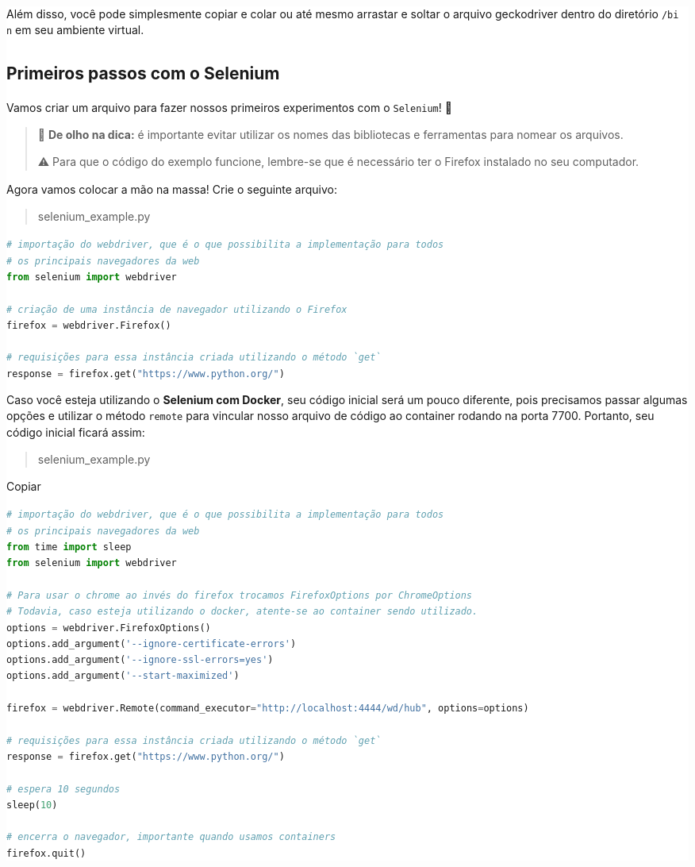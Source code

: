 Além disso, você pode simplesmente copiar e colar ou até mesmo arrastar e soltar o arquivo geckodriver dentro do diretório `/bin` em seu ambiente virtual.

## Primeiros passos com o Selenium

Vamos criar um arquivo para fazer nossos primeiros experimentos com o `Selenium`! 🚀

> 👀 **De olho na dica:** é importante evitar utilizar os nomes das bibliotecas e ferramentas para nomear os arquivos.
> 
> ⚠️ Para que o código do exemplo funcione, lembre-se que é necessário ter o Firefox instalado no seu computador.

Agora vamos colocar a mão na massa! Crie o seguinte arquivo:

> selenium_example.py

```python
# importação do webdriver, que é o que possibilita a implementação para todos
# os principais navegadores da web
from selenium import webdriver

# criação de uma instância de navegador utilizando o Firefox
firefox = webdriver.Firefox()

# requisições para essa instância criada utilizando o método `get`
response = firefox.get("https://www.python.org/")
```

Caso você esteja utilizando o **Selenium com Docker**, seu código inicial será um pouco diferente, pois precisamos passar algumas opções e utilizar o método `remote` para vincular nosso arquivo de código ao container rodando na porta 7700. Portanto, seu código inicial ficará assim:

> selenium_example.py

Copiar

```python
# importação do webdriver, que é o que possibilita a implementação para todos
# os principais navegadores da web
from time import sleep
from selenium import webdriver

# Para usar o chrome ao invés do firefox trocamos FirefoxOptions por ChromeOptions
# Todavia, caso esteja utilizando o docker, atente-se ao container sendo utilizado.
options = webdriver.FirefoxOptions()
options.add_argument('--ignore-certificate-errors')
options.add_argument('--ignore-ssl-errors=yes')
options.add_argument('--start-maximized')

firefox = webdriver.Remote(command_executor="http://localhost:4444/wd/hub", options=options)

# requisições para essa instância criada utilizando o método `get`
response = firefox.get("https://www.python.org/")

# espera 10 segundos
sleep(10)

# encerra o navegador, importante quando usamos containers
firefox.quit()
```
